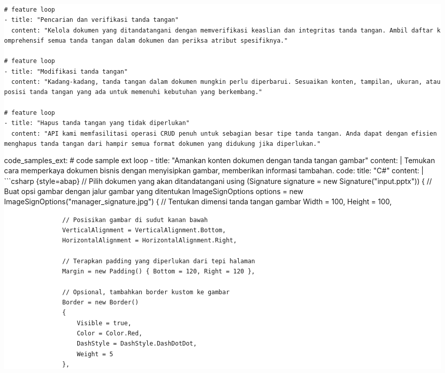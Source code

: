     # feature loop
    - title: "Pencarian dan verifikasi tanda tangan"
      content: "Kelola dokumen yang ditandatangani dengan memverifikasi keaslian dan integritas tanda tangan. Ambil daftar komprehensif semua tanda tangan dalam dokumen dan periksa atribut spesifiknya."

    # feature loop
    - title: "Modifikasi tanda tangan"
      content: "Kadang-kadang, tanda tangan dalam dokumen mungkin perlu diperbarui. Sesuaikan konten, tampilan, ukuran, atau posisi tanda tangan yang ada untuk memenuhi kebutuhan yang berkembang."

    # feature loop
    - title: "Hapus tanda tangan yang tidak diperlukan"
      content: "API kami memfasilitasi operasi CRUD penuh untuk sebagian besar tipe tanda tangan. Anda dapat dengan efisien menghapus tanda tangan dari hampir semua format dokumen yang didukung jika diperlukan."
      
  code_samples_ext:
    # code sample ext loop
    - title: "Amankan konten dokumen dengan tanda tangan gambar"
      content: |
        Temukan cara memperkaya dokumen bisnis dengan menyisipkan gambar, memberikan informasi tambahan.
      code:
        title: "C#"
        content: |
          ```csharp {style=abap}
          // Pilih dokumen yang akan ditandatangani
          using (Signature signature = new Signature("input.pptx"))
          {
              // Buat opsi gambar dengan jalur gambar yang ditentukan
              ImageSignOptions options = new ImageSignOptions("manager_signature.jpg")
              {
                    // Tentukan dimensi tanda tangan gambar
                    Width = 100,
                    Height = 100,

                    // Posisikan gambar di sudut kanan bawah
                    VerticalAlignment = VerticalAlignment.Bottom,
                    HorizontalAlignment = HorizontalAlignment.Right,

                    // Terapkan padding yang diperlukan dari tepi halaman
                    Margin = new Padding() { Bottom = 120, Right = 120 },

                    // Opsional, tambahkan border kustom ke gambar
                    Border = new Border()
                    {
                        Visible = true,
                        Color = Color.Red,
                        DashStyle = DashStyle.DashDotDot,
                        Weight = 5
                    },
